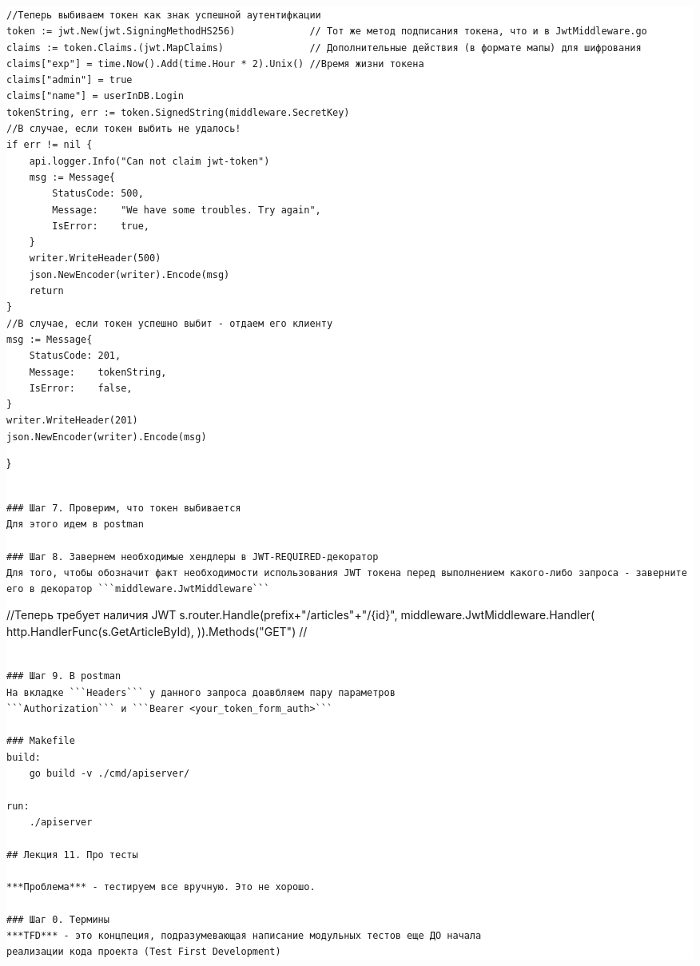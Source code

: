 	//Теперь выбиваем токен как знак успешной аутентифкации
	token := jwt.New(jwt.SigningMethodHS256)             // Тот же метод подписания токена, что и в JwtMiddleware.go
	claims := token.Claims.(jwt.MapClaims)               // Дополнительные действия (в формате мапы) для шифрования
	claims["exp"] = time.Now().Add(time.Hour * 2).Unix() //Время жизни токена
	claims["admin"] = true
	claims["name"] = userInDB.Login
	tokenString, err := token.SignedString(middleware.SecretKey)
	//В случае, если токен выбить не удалось!
	if err != nil {
		api.logger.Info("Can not claim jwt-token")
		msg := Message{
			StatusCode: 500,
			Message:    "We have some troubles. Try again",
			IsError:    true,
		}
		writer.WriteHeader(500)
		json.NewEncoder(writer).Encode(msg)
		return
	}
	//В случае, если токен успешно выбит - отдаем его клиенту
	msg := Message{
		StatusCode: 201,
		Message:    tokenString,
		IsError:    false,
	}
	writer.WriteHeader(201)
	json.NewEncoder(writer).Encode(msg)

}
```

### Шаг 7. Проверим, что токен выбивается
Для этого идем в postman

### Шаг 8. Завернем необходимые хендлеры в JWT-REQUIRED-декоратор
Для того, чтобы обозначит факт необходимости использования JWT токена перед выполнением какого-либо запроса - заверните его в декоратор ```middleware.JwtMiddleware```
```
//Теперь требует наличия JWT
	s.router.Handle(prefix+"/articles"+"/{id}", middleware.JwtMiddleware.Handler(
		http.HandlerFunc(s.GetArticleById),
	)).Methods("GET")
	//
```

### Шаг 9. В postman
На вкладке ```Headers``` у данного запроса доавбляем пару параметров
```Authorization``` и ```Bearer <your_token_form_auth>```

### Makefile
build:
	go build -v ./cmd/apiserver/

run:
	./apiserver

## Лекция 11. Про тесты

***Проблема*** - тестируем все вручную. Это не хорошо. 

### Шаг 0. Термины
***TFD*** - это концпеция, подразумевающая написание модульных тестов еще ДО начала
реализации кода проекта (Test First Development)
```